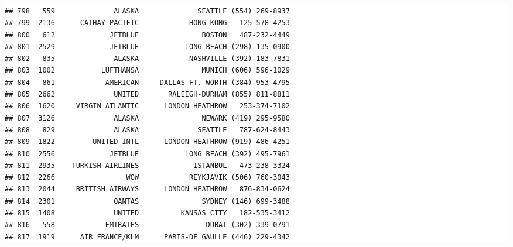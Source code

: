     ## 798   559              ALASKA              SEATTLE (554) 269-8937
    ## 799  2136      CATHAY PACIFIC            HONG KONG   125-578-4253
    ## 800   612             JETBLUE               BOSTON   487-232-4449
    ## 801  2529             JETBLUE           LONG BEACH (298) 135-0900
    ## 802   835              ALASKA            NASHVILLE (392) 183-7831
    ## 803  1002           LUFTHANSA               MUNICH (606) 596-1029
    ## 804   861            AMERICAN     DALLAS-FT. WORTH (384) 953-4795
    ## 805  2662              UNITED       RALEIGH-DURHAM (855) 811-8811
    ## 806  1620     VIRGIN ATLANTIC      LONDON HEATHROW   253-374-7102
    ## 807  3126              ALASKA               NEWARK (419) 295-9580
    ## 808   829              ALASKA              SEATTLE   787-624-8443
    ## 809  1822         UNITED INTL      LONDON HEATHROW (919) 486-4251
    ## 810  2556             JETBLUE           LONG BEACH (392) 495-7961
    ## 811  2935    TURKISH AIRLINES             ISTANBUL   473-238-3324
    ## 812  2266                 WOW            REYKJAVIK (506) 760-3043
    ## 813  2044     BRITISH AIRWAYS      LONDON HEATHROW   876-834-0624
    ## 814  2301              QANTAS               SYDNEY (146) 699-3488
    ## 815  1408              UNITED          KANSAS CITY   182-535-3412
    ## 816   558            EMIRATES                DUBAI (302) 339-0791
    ## 817  1919      AIR FRANCE/KLM      PARIS-DE GAULLE (446) 229-4342